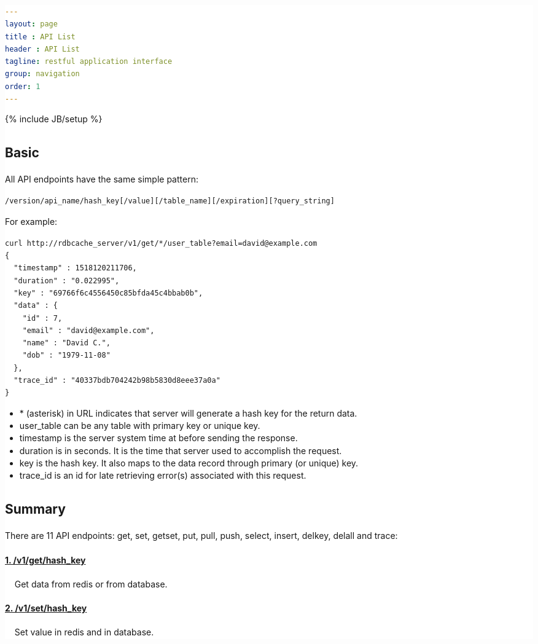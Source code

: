 ```yaml
---
layout: page
title : API List
header : API List
tagline: restful application interface
group: navigation
order: 1
---
```

{% include JB/setup %}

## Basic

All API endpoints have the same simple pattern:

    /version/api_name/hash_key[/value][/table_name][/expiration][?query_string]

For example:

    curl http://rdbcache_server/v1/get/*/user_table?email=david@example.com
    {
      "timestamp" : 1518120211706,
      "duration" : "0.022995",
      "key" : "69766f6c4556450c85bfda45c4bbab0b",
      "data" : {
        "id" : 7,
        "email" : "david@example.com",
        "name" : "David C.",
        "dob" : "1979-11-08"
      },
      "trace_id" : "40337bdb704242b98b5830d8eee37a0a"
    }

- \* (asterisk) in URL indicates that server will generate a hash key for the return data.
- user_table can be any table with primary key or unique key.
- timestamp is the server system time at before sending the response.
- duration is in seconds. It is the time that server used to accomplish the request.
- key is the hash key. It also maps to the data record through primary (or unique) key.
- trace_id is an id for late retrieving error(s) associated with this request.

## Summary

There are 11 API endpoints: get, set, getset, put, pull, push, select, insert, delkey, delall and trace:

#### [1. /v1/get/hash_key](#api-1) 

&nbsp;&nbsp;&nbsp;&nbsp;Get data from redis or from database.

#### [2. /v1/set/hash_key](#api-2)

&nbsp;&nbsp;&nbsp;&nbsp;Set value in redis and in database.
